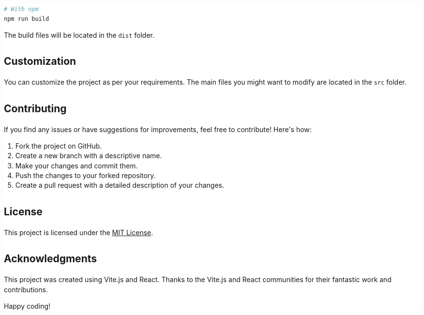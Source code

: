 ```bash
# With npm
npm run build

```

The build files will be located in the `dist` folder.

## Customization

You can customize the project as per your requirements. The main files you might want to modify are located in the `src` folder.

## Contributing

If you find any issues or have suggestions for improvements, feel free to contribute! Here's how:

1. Fork the project on GitHub.
2. Create a new branch with a descriptive name.
3. Make your changes and commit them.
4. Push the changes to your forked repository.
5. Create a pull request with a detailed description of your changes.

## License

This project is licensed under the [MIT License](LICENSE).

## Acknowledgments

This project was created using Vite.js and React. Thanks to the Vite.js and React communities for their fantastic work and contributions.

Happy coding!
